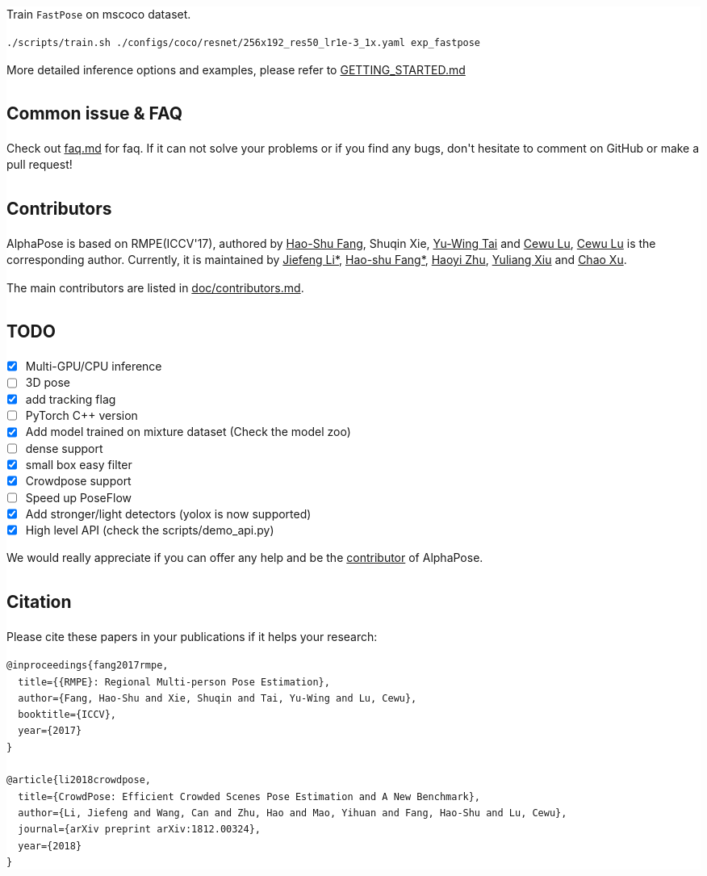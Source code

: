 Train `FastPose` on mscoco dataset.
``` bash
./scripts/train.sh ./configs/coco/resnet/256x192_res50_lr1e-3_1x.yaml exp_fastpose
```

More detailed inference options and examples, please refer to [GETTING_STARTED.md](docs/GETTING_STARTED.md)


## Common issue & FAQ
Check out [faq.md](docs/faq.md) for faq. If it can not solve your problems or if you find any bugs, don't hesitate to comment on GitHub or make a pull request!

## Contributors
AlphaPose is based on RMPE(ICCV'17), authored by [Hao-Shu Fang](https://fang-haoshu.github.io/), Shuqin Xie, [Yu-Wing Tai](https://scholar.google.com/citations?user=nFhLmFkAAAAJ&hl=en) and [Cewu Lu](http://www.mvig.org/), [Cewu Lu](http://mvig.sjtu.edu.cn/) is the corresponding author. Currently, it is maintained by [Jiefeng Li\*](http://jeff-leaf.site/), [Hao-shu Fang\*](https://fang-haoshu.github.io/),  [Haoyi Zhu](https://github.com/HaoyiZhu), [Yuliang Xiu](http://xiuyuliang.cn/about/) and [Chao Xu](http://www.isdas.cn/). 

The main contributors are listed in [doc/contributors.md](docs/contributors.md).

## TODO
- [x] Multi-GPU/CPU inference
- [ ] 3D pose
- [x] add tracking flag
- [ ] PyTorch C++ version
- [x] Add model trained on mixture dataset (Check the model zoo)
- [ ] dense support
- [x] small box easy filter
- [x] Crowdpose support
- [ ] Speed up PoseFlow
- [x] Add stronger/light detectors (yolox is now supported)
- [x] High level API (check the scripts/demo_api.py)

We would really appreciate if you can offer any help and be the [contributor](docs/contributors.md) of AlphaPose.


## Citation
Please cite these papers in your publications if it helps your research:

    @inproceedings{fang2017rmpe,
      title={{RMPE}: Regional Multi-person Pose Estimation},
      author={Fang, Hao-Shu and Xie, Shuqin and Tai, Yu-Wing and Lu, Cewu},
      booktitle={ICCV},
      year={2017}
    }

    @article{li2018crowdpose,
      title={CrowdPose: Efficient Crowded Scenes Pose Estimation and A New Benchmark},
      author={Li, Jiefeng and Wang, Can and Zhu, Hao and Mao, Yihuan and Fang, Hao-Shu and Lu, Cewu},
      journal={arXiv preprint arXiv:1812.00324},
      year={2018}
    }
